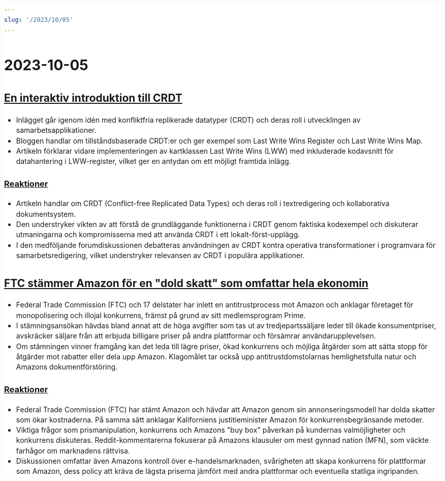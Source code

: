 ```yaml
---
slug: '/2023/10/05'
---
```


# 2023-10-05

## [En interaktiv introduktion till CRDT](https://jakelazaroff.com/words/an-interactive-intro-to-crdts/)

- Inlägget går igenom idén med konfliktfria replikerade datatyper (CRDT) och deras roll i utvecklingen av samarbetsapplikationer.
- Bloggen handlar om tillståndsbaserade CRDT:er och ger exempel som Last Write Wins Register och Last Write Wins Map.
- Artikeln förklarar vidare implementeringen av kartklassen Last Write Wins (LWW) med inkluderade kodavsnitt för datahantering i LWW-register, vilket ger en antydan om ett möjligt framtida inlägg.

### [Reaktioner](https://news.ycombinator.com/item?id=37764581)

- Artikeln handlar om CRDT (Conflict-free Replicated Data Types) och deras roll i textredigering och kollaborativa dokumentsystem.
- Den understryker vikten av att förstå de grundläggande funktionerna i CRDT genom faktiska kodexempel och diskuterar utmaningarna och kompromisserna med att använda CRDT i ett lokalt-först-upplägg.
- I den medföljande forumdiskussionen debatteras användningen av CRDT kontra operativa transformationer i programvara för samarbetsredigering, vilket understryker relevansen av CRDT i populära applikationer.

## [FTC stämmer Amazon för en "dold skatt" som omfattar hela ekonomin](https://www.thebignewsletter.com/p/the-ftc-sues-to-break-up-amazon-over)

- Federal Trade Commission (FTC) och 17 delstater har inlett en antitrustprocess mot Amazon och anklagar företaget för monopolisering och illojal konkurrens, främst på grund av sitt medlemsprogram Prime.
- I stämningsansökan hävdas bland annat att de höga avgifter som tas ut av tredjepartssäljare leder till ökade konsumentpriser, avskräcker säljare från att erbjuda billigare priser på andra plattformar och försämrar användarupplevelsen.
- Om stämningen vinner framgång kan det leda till lägre priser, ökad konkurrens och möjliga åtgärder som att sätta stopp för åtgärder mot rabatter eller dela upp Amazon. Klagomålet tar också upp antitrustdomstolarnas hemlighetsfulla natur och Amazons dokumentförstöring.

### [Reaktioner](https://news.ycombinator.com/item?id=37763424)

- Federal Trade Commission (FTC) har stämt Amazon och hävdar att Amazon genom sin annonseringsmodell har dolda skatter som ökar kostnaderna. På samma sätt anklagar Kaliforniens justitieminister Amazon för konkurrensbegränsande metoder.
- Viktiga frågor som prismanipulation, konkurrens och Amazons "buy box" påverkan på kundernas valmöjligheter och konkurrens diskuteras. Reddit-kommentarerna fokuserar på Amazons klausuler om mest gynnad nation (MFN), som väckte farhågor om marknadens rättvisa.
- Diskussionen omfattar även Amazons kontroll över e-handelsmarknaden, svårigheten att skapa konkurrens för plattformar som Amazon, dess policy att kräva de lägsta priserna jämfört med andra plattformar och eventuella statliga ingripanden.

